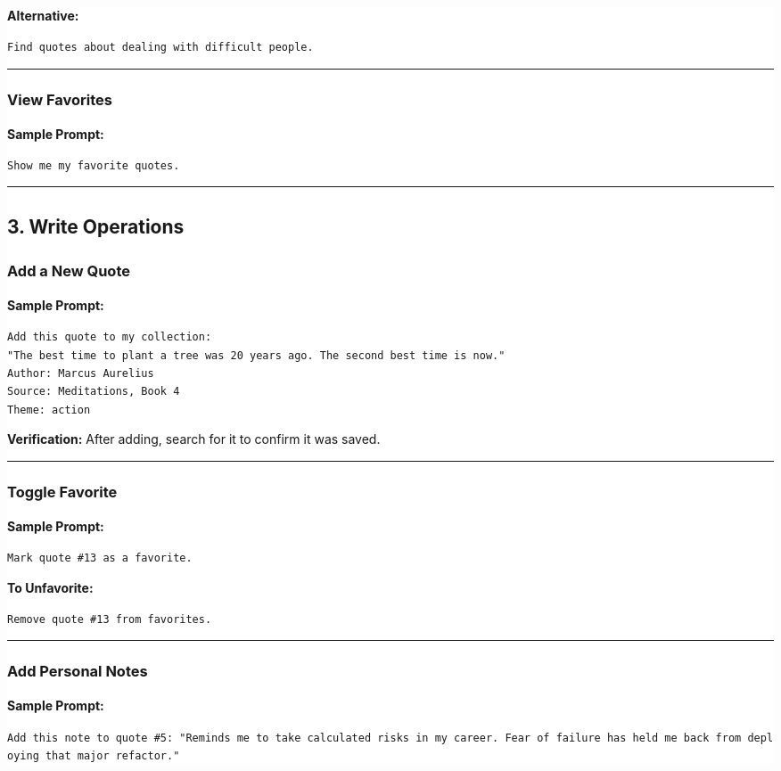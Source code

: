 **Alternative:**

```
Find quotes about dealing with difficult people.
```

---

### View Favorites

**Sample Prompt:**

```
Show me my favorite quotes.
```

---

## 3. Write Operations

### Add a New Quote

**Sample Prompt:**

```
Add this quote to my collection:
"The best time to plant a tree was 20 years ago. The second best time is now."
Author: Marcus Aurelius
Source: Meditations, Book 4
Theme: action
```

**Verification:**
After adding, search for it to confirm it was saved.

---

### Toggle Favorite

**Sample Prompt:**

```
Mark quote #13 as a favorite.
```

**To Unfavorite:**

```
Remove quote #13 from favorites.
```

---

### Add Personal Notes

**Sample Prompt:**

```
Add this note to quote #5: "Reminds me to take calculated risks in my career. Fear of failure has held me back from deploying that major refactor."
```

